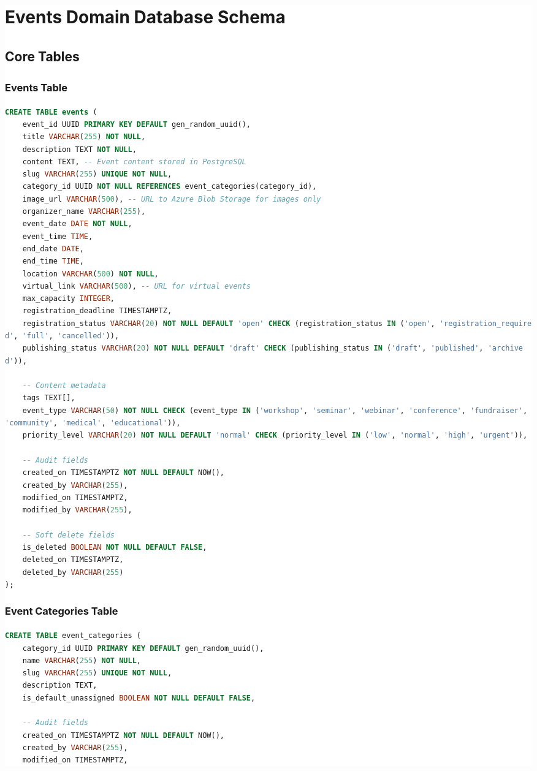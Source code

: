 # Events Domain Database Schema

## Core Tables

### Events Table
```sql
CREATE TABLE events (
    event_id UUID PRIMARY KEY DEFAULT gen_random_uuid(),
    title VARCHAR(255) NOT NULL,
    description TEXT NOT NULL,
    content TEXT, -- Event content stored in PostgreSQL
    slug VARCHAR(255) UNIQUE NOT NULL,
    category_id UUID NOT NULL REFERENCES event_categories(category_id),
    image_url VARCHAR(500), -- URL to Azure Blob Storage for images only
    organizer_name VARCHAR(255),
    event_date DATE NOT NULL,
    event_time TIME,
    end_date DATE,
    end_time TIME,
    location VARCHAR(500) NOT NULL,
    virtual_link VARCHAR(500), -- URL for virtual events
    max_capacity INTEGER,
    registration_deadline TIMESTAMPTZ,
    registration_status VARCHAR(20) NOT NULL DEFAULT 'open' CHECK (registration_status IN ('open', 'registration_required', 'full', 'cancelled')),
    publishing_status VARCHAR(20) NOT NULL DEFAULT 'draft' CHECK (publishing_status IN ('draft', 'published', 'archived')),
    
    -- Content metadata
    tags TEXT[],
    event_type VARCHAR(50) NOT NULL CHECK (event_type IN ('workshop', 'seminar', 'webinar', 'conference', 'fundraiser', 'community', 'medical', 'educational')),
    priority_level VARCHAR(20) NOT NULL DEFAULT 'normal' CHECK (priority_level IN ('low', 'normal', 'high', 'urgent')),
    
    -- Audit fields
    created_on TIMESTAMPTZ NOT NULL DEFAULT NOW(),
    created_by VARCHAR(255),
    modified_on TIMESTAMPTZ,
    modified_by VARCHAR(255),
    
    -- Soft delete fields
    is_deleted BOOLEAN NOT NULL DEFAULT FALSE,
    deleted_on TIMESTAMPTZ,
    deleted_by VARCHAR(255)
);
```

### Event Categories Table
```sql
CREATE TABLE event_categories (
    category_id UUID PRIMARY KEY DEFAULT gen_random_uuid(),
    name VARCHAR(255) NOT NULL,
    slug VARCHAR(255) UNIQUE NOT NULL,
    description TEXT,
    is_default_unassigned BOOLEAN NOT NULL DEFAULT FALSE,
    
    -- Audit fields
    created_on TIMESTAMPTZ NOT NULL DEFAULT NOW(),
    created_by VARCHAR(255),
    modified_on TIMESTAMPTZ,
```